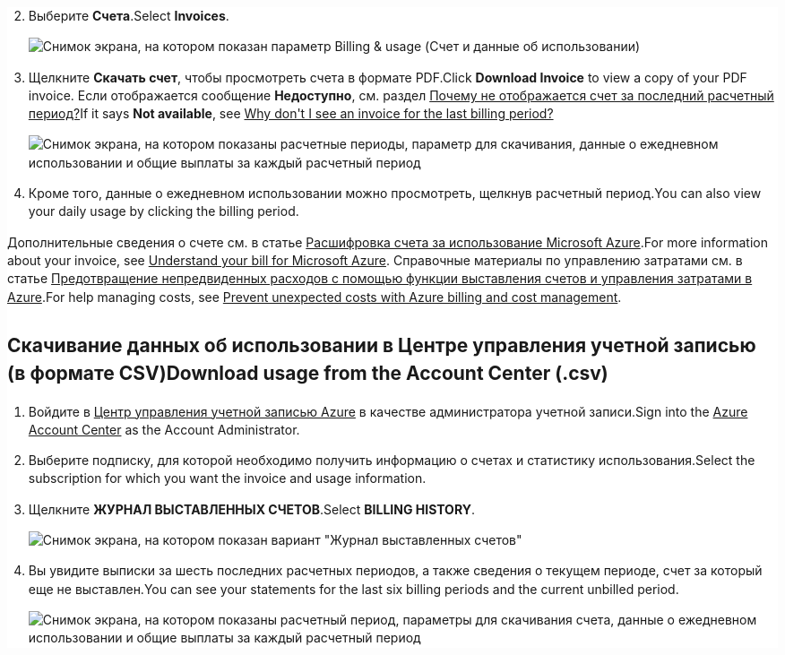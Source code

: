 2. <span data-ttu-id="c5bba-123">Выберите **Счета**.</span><span class="sxs-lookup"><span data-stu-id="c5bba-123">Select **Invoices**.</span></span> 

    ![Снимок экрана, на котором показан параметр Billing & usage (Счет и данные об использовании)](./media/billing-download-azure-invoice-daily-usage-date/billingandusage.png) 

3. <span data-ttu-id="c5bba-125">Щелкните **Скачать счет**, чтобы просмотреть счета в формате PDF.</span><span class="sxs-lookup"><span data-stu-id="c5bba-125">Click **Download Invoice** to view a copy of your PDF invoice.</span></span> <span data-ttu-id="c5bba-126">Если отображается сообщение **Недоступно**, см. раздел [Почему не отображается счет за последний расчетный период?](#noinvoice)</span><span class="sxs-lookup"><span data-stu-id="c5bba-126">If it says **Not available**, see [Why don't I see an invoice for the last billing period?](#noinvoice)</span></span>

    ![Снимок экрана, на котором показаны расчетные периоды, параметр для скачивания, данные о ежедневном использовании и общие выплаты за каждый расчетный период](./media/billing-download-azure-invoice-daily-usage-date/billing4.png)

4. <span data-ttu-id="c5bba-128">Кроме того, данные о ежедневном использовании можно просмотреть, щелкнув расчетный период.</span><span class="sxs-lookup"><span data-stu-id="c5bba-128">You can also view your daily usage by clicking the billing period.</span></span> 

<span data-ttu-id="c5bba-129">Дополнительные сведения о счете см. в статье [Расшифровка счета за использование Microsoft Azure](billing-understand-your-bill.md).</span><span class="sxs-lookup"><span data-stu-id="c5bba-129">For more information about your invoice, see [Understand your bill for Microsoft Azure](billing-understand-your-bill.md).</span></span> <span data-ttu-id="c5bba-130">Справочные материалы по управлению затратами см. в статье [Предотвращение непредвиденных расходов с помощью функции выставления счетов и управления затратами в Azure](billing-getting-started.md).</span><span class="sxs-lookup"><span data-stu-id="c5bba-130">For help managing costs, see [Prevent unexpected costs with Azure billing and cost management](billing-getting-started.md).</span></span>

## <a name="download-usage-from-the-account-center-csv"></a><span data-ttu-id="c5bba-131">Скачивание данных об использовании в Центре управления учетной записью (в формате CSV)</span><span class="sxs-lookup"><span data-stu-id="c5bba-131">Download usage from the Account Center (.csv)</span></span>

1. <span data-ttu-id="c5bba-132">Войдите в [Центр управления учетной записью Azure](https://account.windowsazure.com/subscriptions) в качестве администратора учетной записи.</span><span class="sxs-lookup"><span data-stu-id="c5bba-132">Sign into the [Azure Account Center](https://account.windowsazure.com/subscriptions) as the Account Administrator.</span></span>

2. <span data-ttu-id="c5bba-133">Выберите подписку, для которой необходимо получить информацию о счетах и статистику использования.</span><span class="sxs-lookup"><span data-stu-id="c5bba-133">Select the subscription for which you want the invoice and usage information.</span></span>

3. <span data-ttu-id="c5bba-134">Щелкните **ЖУРНАЛ ВЫСТАВЛЕННЫХ СЧЕТОВ**.</span><span class="sxs-lookup"><span data-stu-id="c5bba-134">Select **BILLING HISTORY**.</span></span> 

    ![Снимок экрана, на котором показан вариант "Журнал выставленных счетов"](./media/billing-download-azure-invoice-daily-usage-date/Billinghisotry.png)

4. <span data-ttu-id="c5bba-136">Вы увидите выписки за шесть последних расчетных периодов, а также сведения о текущем периоде, счет за который еще не выставлен.</span><span class="sxs-lookup"><span data-stu-id="c5bba-136">You can see your statements for the last six billing periods and the current unbilled period.</span></span> 

    ![Снимок экрана, на котором показаны расчетный период, параметры для скачивания счета, данные о ежедневном использовании и общие выплаты за каждый расчетный период](./media/billing-download-azure-invoice-daily-usage-date/billingSum.png)
